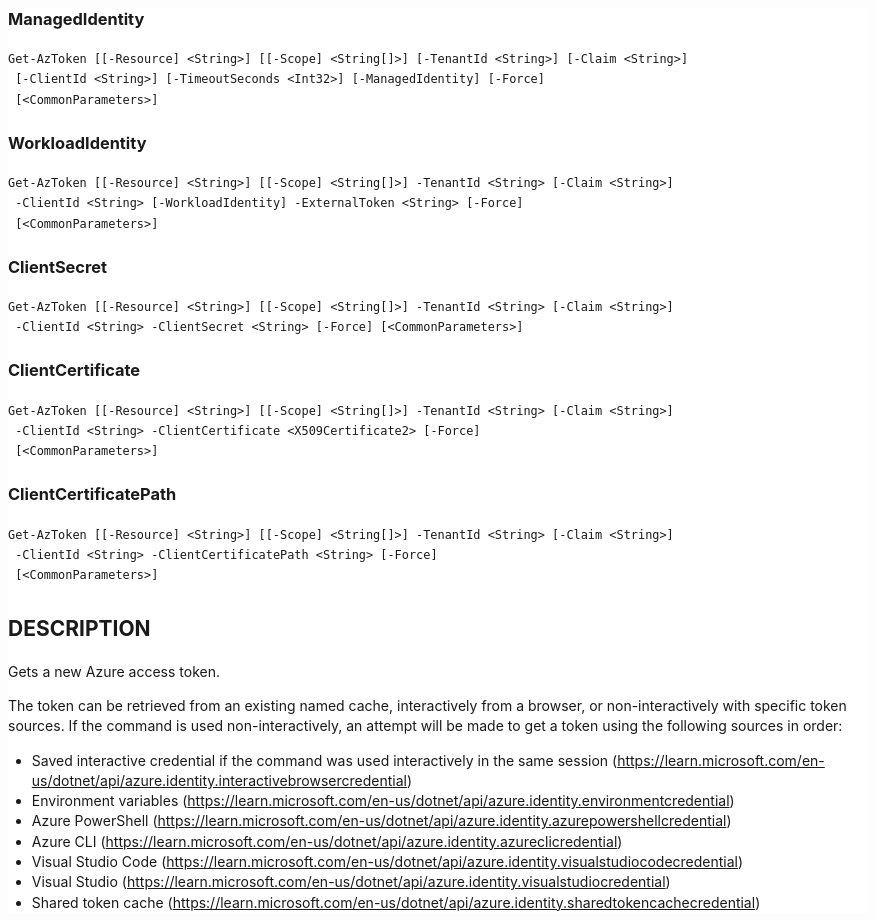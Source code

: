 ### ManagedIdentity
```
Get-AzToken [[-Resource] <String>] [[-Scope] <String[]>] [-TenantId <String>] [-Claim <String>]
 [-ClientId <String>] [-TimeoutSeconds <Int32>] [-ManagedIdentity] [-Force]
 [<CommonParameters>]
```

### WorkloadIdentity
```
Get-AzToken [[-Resource] <String>] [[-Scope] <String[]>] -TenantId <String> [-Claim <String>]
 -ClientId <String> [-WorkloadIdentity] -ExternalToken <String> [-Force]
 [<CommonParameters>]
```

### ClientSecret
```
Get-AzToken [[-Resource] <String>] [[-Scope] <String[]>] -TenantId <String> [-Claim <String>]
 -ClientId <String> -ClientSecret <String> [-Force] [<CommonParameters>]
```

### ClientCertificate
```
Get-AzToken [[-Resource] <String>] [[-Scope] <String[]>] -TenantId <String> [-Claim <String>]
 -ClientId <String> -ClientCertificate <X509Certificate2> [-Force]
 [<CommonParameters>]
```

### ClientCertificatePath
```
Get-AzToken [[-Resource] <String>] [[-Scope] <String[]>] -TenantId <String> [-Claim <String>]
 -ClientId <String> -ClientCertificatePath <String> [-Force]
 [<CommonParameters>]
```

## DESCRIPTION

Gets a new Azure access token.

The token can be retrieved from an existing named cache, interactively from a browser, or non-interactively with specific token sources. If the command is used non-interactively, an attempt will be made to get a token using the following sources in order:

- Saved interactive credential if the command was used interactively in the same session (https://learn.microsoft.com/en-us/dotnet/api/azure.identity.interactivebrowsercredential)
- Environment variables (https://learn.microsoft.com/en-us/dotnet/api/azure.identity.environmentcredential)
- Azure PowerShell (https://learn.microsoft.com/en-us/dotnet/api/azure.identity.azurepowershellcredential)
- Azure CLI (https://learn.microsoft.com/en-us/dotnet/api/azure.identity.azureclicredential)
- Visual Studio Code (https://learn.microsoft.com/en-us/dotnet/api/azure.identity.visualstudiocodecredential)
- Visual Studio (https://learn.microsoft.com/en-us/dotnet/api/azure.identity.visualstudiocredential)
- Shared token cache (https://learn.microsoft.com/en-us/dotnet/api/azure.identity.sharedtokencachecredential)
